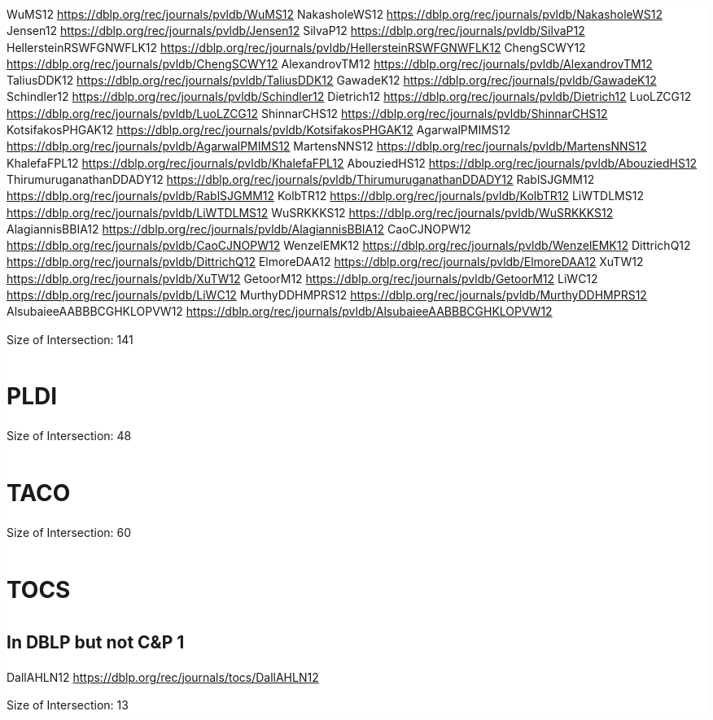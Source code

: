 WuMS12 https://dblp.org/rec/journals/pvldb/WuMS12
NakasholeWS12 https://dblp.org/rec/journals/pvldb/NakasholeWS12
Jensen12 https://dblp.org/rec/journals/pvldb/Jensen12
SilvaP12 https://dblp.org/rec/journals/pvldb/SilvaP12
HellersteinRSWFGNWFLK12 https://dblp.org/rec/journals/pvldb/HellersteinRSWFGNWFLK12
ChengSCWY12 https://dblp.org/rec/journals/pvldb/ChengSCWY12
AlexandrovTM12 https://dblp.org/rec/journals/pvldb/AlexandrovTM12
TaliusDDK12 https://dblp.org/rec/journals/pvldb/TaliusDDK12
GawadeK12 https://dblp.org/rec/journals/pvldb/GawadeK12
Schindler12 https://dblp.org/rec/journals/pvldb/Schindler12
Dietrich12 https://dblp.org/rec/journals/pvldb/Dietrich12
LuoLZCG12 https://dblp.org/rec/journals/pvldb/LuoLZCG12
ShinnarCHS12 https://dblp.org/rec/journals/pvldb/ShinnarCHS12
KotsifakosPHGAK12 https://dblp.org/rec/journals/pvldb/KotsifakosPHGAK12
AgarwalPMIMS12 https://dblp.org/rec/journals/pvldb/AgarwalPMIMS12
MartensNNS12 https://dblp.org/rec/journals/pvldb/MartensNNS12
KhalefaFPL12 https://dblp.org/rec/journals/pvldb/KhalefaFPL12
AbouziedHS12 https://dblp.org/rec/journals/pvldb/AbouziedHS12
ThirumuruganathanDDADY12 https://dblp.org/rec/journals/pvldb/ThirumuruganathanDDADY12
RablSJGMM12 https://dblp.org/rec/journals/pvldb/RablSJGMM12
KolbTR12 https://dblp.org/rec/journals/pvldb/KolbTR12
LiWTDLMS12 https://dblp.org/rec/journals/pvldb/LiWTDLMS12
WuSRKKKS12 https://dblp.org/rec/journals/pvldb/WuSRKKKS12
AlagiannisBBIA12 https://dblp.org/rec/journals/pvldb/AlagiannisBBIA12
CaoCJNOPW12 https://dblp.org/rec/journals/pvldb/CaoCJNOPW12
WenzelEMK12 https://dblp.org/rec/journals/pvldb/WenzelEMK12
DittrichQ12 https://dblp.org/rec/journals/pvldb/DittrichQ12
ElmoreDAA12 https://dblp.org/rec/journals/pvldb/ElmoreDAA12
XuTW12 https://dblp.org/rec/journals/pvldb/XuTW12
GetoorM12 https://dblp.org/rec/journals/pvldb/GetoorM12
LiWC12 https://dblp.org/rec/journals/pvldb/LiWC12
MurthyDDHMPRS12 https://dblp.org/rec/journals/pvldb/MurthyDDHMPRS12
AlsubaieeAABBBCGHKLOPVW12 https://dblp.org/rec/journals/pvldb/AlsubaieeAABBBCGHKLOPVW12

Size of Intersection: 141

# PLDI
Size of Intersection: 48

# TACO
Size of Intersection: 60

# TOCS
## In DBLP but not C&P 1
DallAHLN12 https://dblp.org/rec/journals/tocs/DallAHLN12

Size of Intersection: 13
